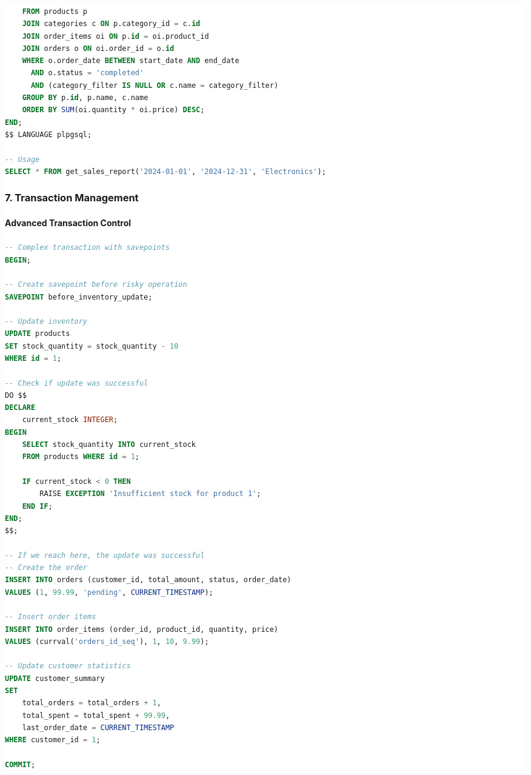 ```sql
    FROM products p
    JOIN categories c ON p.category_id = c.id
    JOIN order_items oi ON p.id = oi.product_id
    JOIN orders o ON oi.order_id = o.id
    WHERE o.order_date BETWEEN start_date AND end_date
      AND o.status = 'completed'
      AND (category_filter IS NULL OR c.name = category_filter)
    GROUP BY p.id, p.name, c.name
    ORDER BY SUM(oi.quantity * oi.price) DESC;
END;
$$ LANGUAGE plpgsql;

-- Usage
SELECT * FROM get_sales_report('2024-01-01', '2024-12-31', 'Electronics');
```

### 7. Transaction Management

#### Advanced Transaction Control
```sql
-- Complex transaction with savepoints
BEGIN;

-- Create savepoint before risky operation
SAVEPOINT before_inventory_update;

-- Update inventory
UPDATE products 
SET stock_quantity = stock_quantity - 10
WHERE id = 1;

-- Check if update was successful
DO $$
DECLARE
    current_stock INTEGER;
BEGIN
    SELECT stock_quantity INTO current_stock
    FROM products WHERE id = 1;
    
    IF current_stock < 0 THEN
        RAISE EXCEPTION 'Insufficient stock for product 1';
    END IF;
END;
$$;

-- If we reach here, the update was successful
-- Create the order
INSERT INTO orders (customer_id, total_amount, status, order_date)
VALUES (1, 99.99, 'pending', CURRENT_TIMESTAMP);

-- Insert order items
INSERT INTO order_items (order_id, product_id, quantity, price)
VALUES (currval('orders_id_seq'), 1, 10, 9.99);

-- Update customer statistics
UPDATE customer_summary 
SET 
    total_orders = total_orders + 1,
    total_spent = total_spent + 99.99,
    last_order_date = CURRENT_TIMESTAMP
WHERE customer_id = 1;

COMMIT;
```